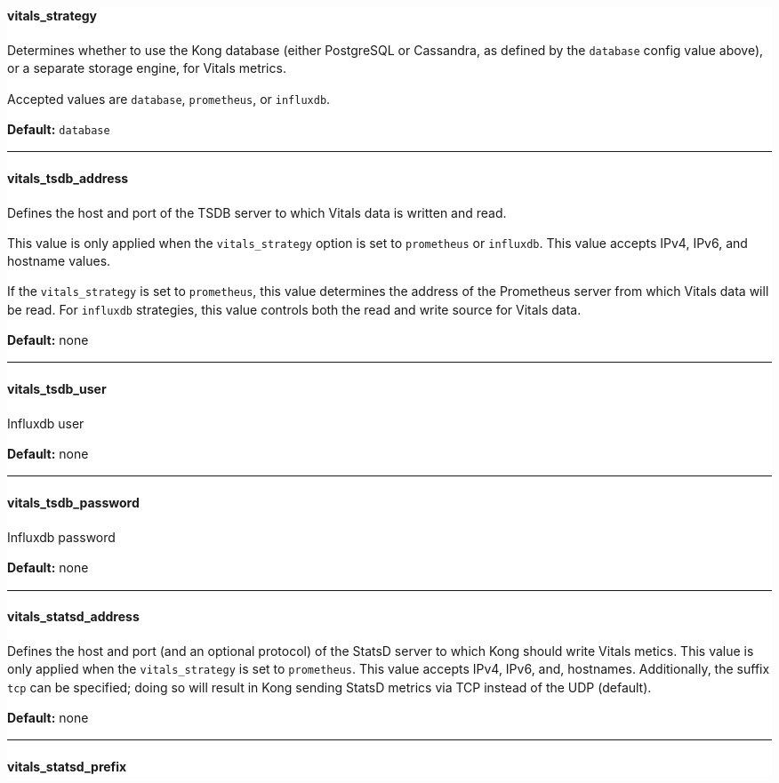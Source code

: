 #### vitals_strategy

Determines whether to use the Kong database (either PostgreSQL or Cassandra, as
defined by the `database` config value above), or a separate storage engine, for
Vitals metrics.

Accepted values are `database`, `prometheus`, or `influxdb`.

**Default:** `database`

---

#### vitals_tsdb_address

Defines the host and port of the TSDB server to which Vitals data is written
and read.

This value is only applied when the `vitals_strategy` option is set to
`prometheus` or `influxdb`. This value accepts IPv4, IPv6, and hostname values.

If the `vitals_strategy` is set to `prometheus`, this value determines the
address of the Prometheus server from which Vitals data will be read. For
`influxdb` strategies, this value controls both the read and write source for
Vitals data.

**Default:** none

---

#### vitals_tsdb_user

Influxdb user

**Default:** none

---

#### vitals_tsdb_password

Influxdb password

**Default:** none

---

#### vitals_statsd_address

Defines the host and port (and an optional protocol) of the StatsD server to
which Kong should write Vitals metics. This value is only applied when the
`vitals_strategy` is set to `prometheus`. This value accepts IPv4, IPv6, and,
hostnames. Additionally, the suffix `tcp` can be specified; doing so will result
in Kong sending StatsD metrics via TCP instead of the UDP (default).

**Default:** none

---

#### vitals_statsd_prefix
